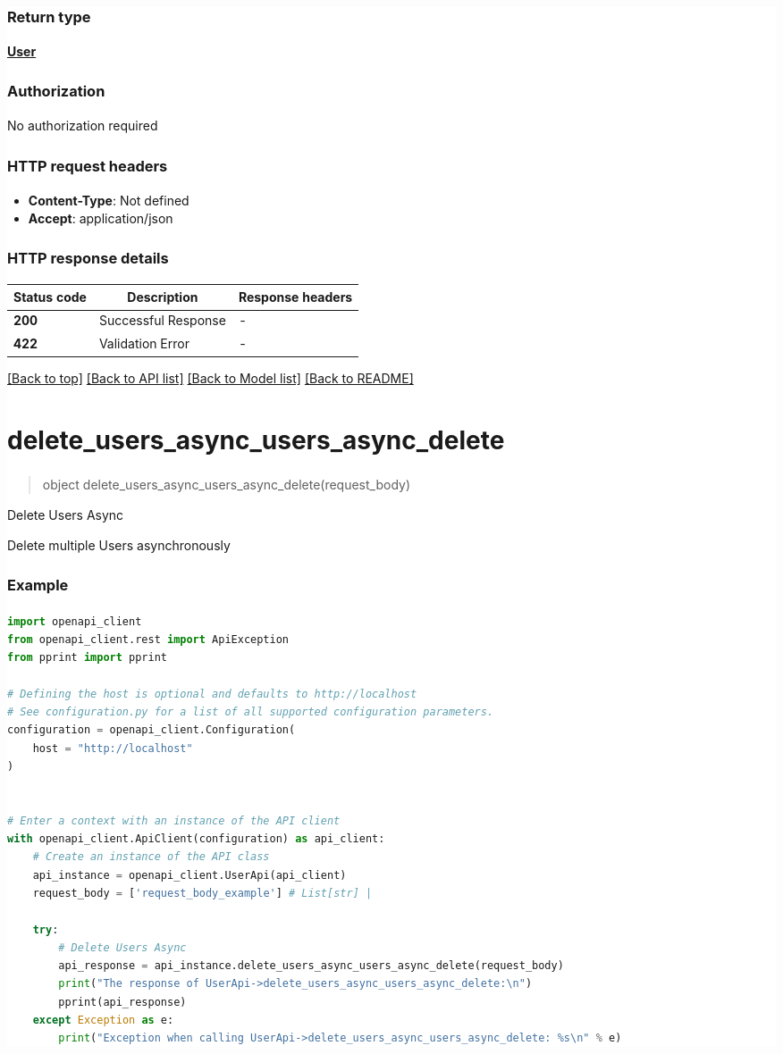 ### Return type

[**User**](User.md)

### Authorization

No authorization required

### HTTP request headers

 - **Content-Type**: Not defined
 - **Accept**: application/json

### HTTP response details

| Status code | Description | Response headers |
|-------------|-------------|------------------|
**200** | Successful Response |  -  |
**422** | Validation Error |  -  |

[[Back to top]](#) [[Back to API list]](../README.md#documentation-for-api-endpoints) [[Back to Model list]](../README.md#documentation-for-models) [[Back to README]](../README.md)

# **delete_users_async_users_async_delete**
> object delete_users_async_users_async_delete(request_body)

Delete Users Async

Delete multiple Users asynchronously

### Example


```python
import openapi_client
from openapi_client.rest import ApiException
from pprint import pprint

# Defining the host is optional and defaults to http://localhost
# See configuration.py for a list of all supported configuration parameters.
configuration = openapi_client.Configuration(
    host = "http://localhost"
)


# Enter a context with an instance of the API client
with openapi_client.ApiClient(configuration) as api_client:
    # Create an instance of the API class
    api_instance = openapi_client.UserApi(api_client)
    request_body = ['request_body_example'] # List[str] | 

    try:
        # Delete Users Async
        api_response = api_instance.delete_users_async_users_async_delete(request_body)
        print("The response of UserApi->delete_users_async_users_async_delete:\n")
        pprint(api_response)
    except Exception as e:
        print("Exception when calling UserApi->delete_users_async_users_async_delete: %s\n" % e)
```
